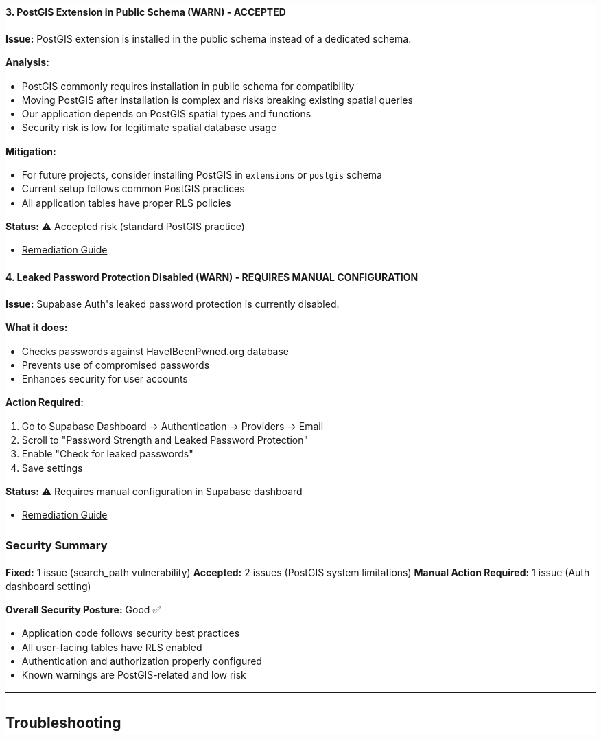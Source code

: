 #### 3. PostGIS Extension in Public Schema (WARN) - ACCEPTED
**Issue:** PostGIS extension is installed in the public schema instead of a dedicated schema.

**Analysis:**
- PostGIS commonly requires installation in public schema for compatibility
- Moving PostGIS after installation is complex and risks breaking existing spatial queries
- Our application depends on PostGIS spatial types and functions
- Security risk is low for legitimate spatial database usage

**Mitigation:**
- For future projects, consider installing PostGIS in `extensions` or `postgis` schema
- Current setup follows common PostGIS practices
- All application tables have proper RLS policies

**Status:** ⚠️ Accepted risk (standard PostGIS practice)
- [Remediation Guide](https://supabase.com/docs/guides/database/database-linter?lint=0014_extension_in_public)

#### 4. Leaked Password Protection Disabled (WARN) - REQUIRES MANUAL CONFIGURATION
**Issue:** Supabase Auth's leaked password protection is currently disabled.

**What it does:**
- Checks passwords against HaveIBeenPwned.org database
- Prevents use of compromised passwords
- Enhances security for user accounts

**Action Required:**
1. Go to Supabase Dashboard → Authentication → Providers → Email
2. Scroll to "Password Strength and Leaked Password Protection"
3. Enable "Check for leaked passwords"
4. Save settings

**Status:** ⚠️ Requires manual configuration in Supabase dashboard
- [Remediation Guide](https://supabase.com/docs/guides/auth/password-security#password-strength-and-leaked-password-protection)

### Security Summary

**Fixed:** 1 issue (search_path vulnerability)
**Accepted:** 2 issues (PostGIS system limitations)
**Manual Action Required:** 1 issue (Auth dashboard setting)

**Overall Security Posture:** Good ✅
- Application code follows security best practices
- All user-facing tables have RLS enabled
- Authentication and authorization properly configured
- Known warnings are PostGIS-related and low risk

---

## Troubleshooting
